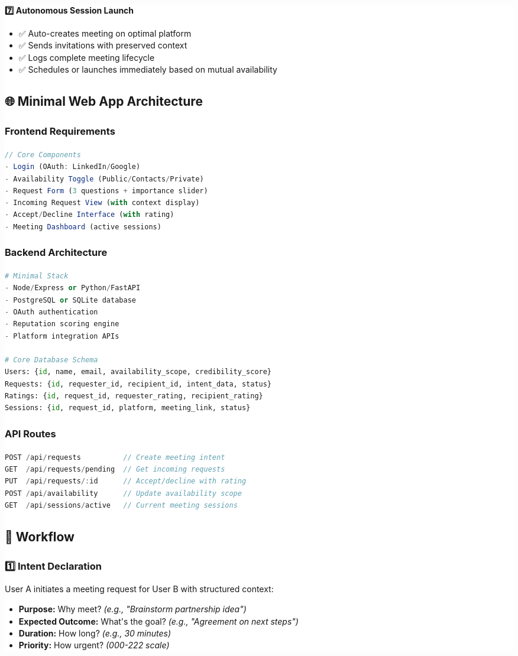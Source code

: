#### **7️⃣ Autonomous Session Launch**
- ✅ Auto-creates meeting on optimal platform
- ✅ Sends invitations with preserved context
- ✅ Logs complete meeting lifecycle
- ✅ Schedules or launches immediately based on mutual availability

## 🌐 **Minimal Web App Architecture**

### **Frontend Requirements**
```typescript
// Core Components
- Login (OAuth: LinkedIn/Google)
- Availability Toggle (Public/Contacts/Private)  
- Request Form (3 questions + importance slider)
- Incoming Request View (with context display)
- Accept/Decline Interface (with rating)
- Meeting Dashboard (active sessions)
```

### **Backend Architecture** 
```python
# Minimal Stack
- Node/Express or Python/FastAPI
- PostgreSQL or SQLite database
- OAuth authentication
- Reputation scoring engine
- Platform integration APIs

# Core Database Schema
Users: {id, name, email, availability_scope, credibility_score}
Requests: {id, requester_id, recipient_id, intent_data, status}
Ratings: {id, request_id, requester_rating, recipient_rating}
Sessions: {id, request_id, platform, meeting_link, status}
```

### **API Routes**
```javascript
POST /api/requests          // Create meeting intent
GET  /api/requests/pending  // Get incoming requests  
PUT  /api/requests/:id      // Accept/decline with rating
POST /api/availability      // Update availability scope
GET  /api/sessions/active   // Current meeting sessions
```

## 🔄 Workflow

### 1️⃣ Intent Declaration
User A initiates a meeting request for User B with structured context:
- **Purpose:** Why meet? *(e.g., "Brainstorm partnership idea")*
- **Expected Outcome:** What's the goal? *(e.g., "Agreement on next steps")* 
- **Duration:** How long? *(e.g., 30 minutes)*
- **Priority:** How urgent? *(000-222 scale)*
